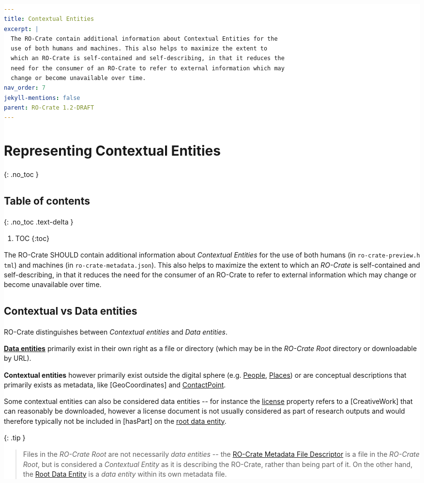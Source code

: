 ```yaml
---
title: Contextual Entities
excerpt: |
  The RO-Crate contain additional information about Contextual Entities for the
  use of both humans and machines. This also helps to maximize the extent to
  which an RO-Crate is self-contained and self-describing, in that it reduces the
  need for the consumer of an RO-Crate to refer to external information which may
  change or become unavailable over time.
nav_order: 7
jekyll-mentions: false
parent: RO-Crate 1.2-DRAFT
---
```



<div id="contextual-entities"></div>

# Representing Contextual Entities
{: .no_toc }

## Table of contents
{: .no_toc .text-delta }

1. TOC
{:toc}

The RO-Crate SHOULD contain additional information about _Contextual Entities_ for the use of both humans (in `ro-crate-preview.html`) and machines (in `ro-crate-metadata.json`). This also helps to maximize the extent to which an _RO-Crate_ is self-contained and self-describing, in that it reduces the need for the consumer of an RO-Crate to refer to external information which may change or become unavailable over time.

## Contextual vs Data entities

RO-Crate distinguishes between _Contextual entities_ and _Data entities_. 

**[Data entities](data-entities.md)** primarily exist in their own right as a file or directory (which may be in the _RO-Crate Root_ directory or downloadable by URL). 

**Contextual entities** however primarily exist outside the digital sphere (e.g. [People](#people), [Places](#places)) or are  conceptual descriptions that primarily exists as metadata, like [GeoCoordinates] and [ContactPoint](#contact-information).

Some contextual entities can also be considered data entities -- for instance the [license](#licensing-access-control-and-copyright) property refers to a [CreativeWork] that can reasonably be downloaded, however a license document is not usually considered as part of research outputs and would therefore typically not be included in [hasPart] on the [root data entity](root-data-entity.md). 

{: .tip }
> Files in the _RO-Crate Root_ are not necessarily _data entities_ -- the [RO-Crate Metadata File Descriptor](root-data-entity.md#ro-crate-metadata-file-descriptor) is a file in the _RO-Crate Root_, but is considered a _Contextual Entity_ as it is describing the RO-Crate, rather than being part of it. On the other hand, the [Root Data Entity](root-data-entity.md#root-data-entity) is a _data entity_ within its own metadata file.

